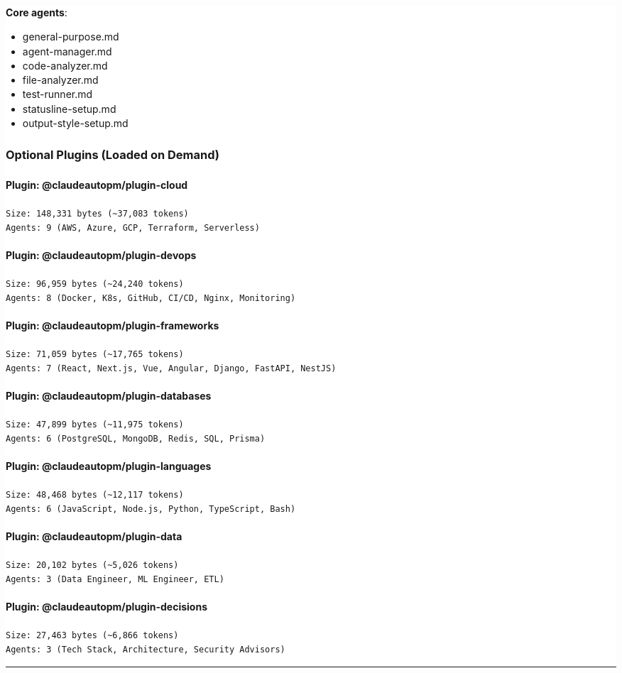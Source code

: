 **Core agents**:
- general-purpose.md
- agent-manager.md
- code-analyzer.md
- file-analyzer.md
- test-runner.md
- statusline-setup.md
- output-style-setup.md

### Optional Plugins (Loaded on Demand)

#### Plugin: @claudeautopm/plugin-cloud
```
Size: 148,331 bytes (~37,083 tokens)
Agents: 9 (AWS, Azure, GCP, Terraform, Serverless)
```

#### Plugin: @claudeautopm/plugin-devops
```
Size: 96,959 bytes (~24,240 tokens)
Agents: 8 (Docker, K8s, GitHub, CI/CD, Nginx, Monitoring)
```

#### Plugin: @claudeautopm/plugin-frameworks
```
Size: 71,059 bytes (~17,765 tokens)
Agents: 7 (React, Next.js, Vue, Angular, Django, FastAPI, NestJS)
```

#### Plugin: @claudeautopm/plugin-databases
```
Size: 47,899 bytes (~11,975 tokens)
Agents: 6 (PostgreSQL, MongoDB, Redis, SQL, Prisma)
```

#### Plugin: @claudeautopm/plugin-languages
```
Size: 48,468 bytes (~12,117 tokens)
Agents: 6 (JavaScript, Node.js, Python, TypeScript, Bash)
```

#### Plugin: @claudeautopm/plugin-data
```
Size: 20,102 bytes (~5,026 tokens)
Agents: 3 (Data Engineer, ML Engineer, ETL)
```

#### Plugin: @claudeautopm/plugin-decisions
```
Size: 27,463 bytes (~6,866 tokens)
Agents: 3 (Tech Stack, Architecture, Security Advisors)
```

---
